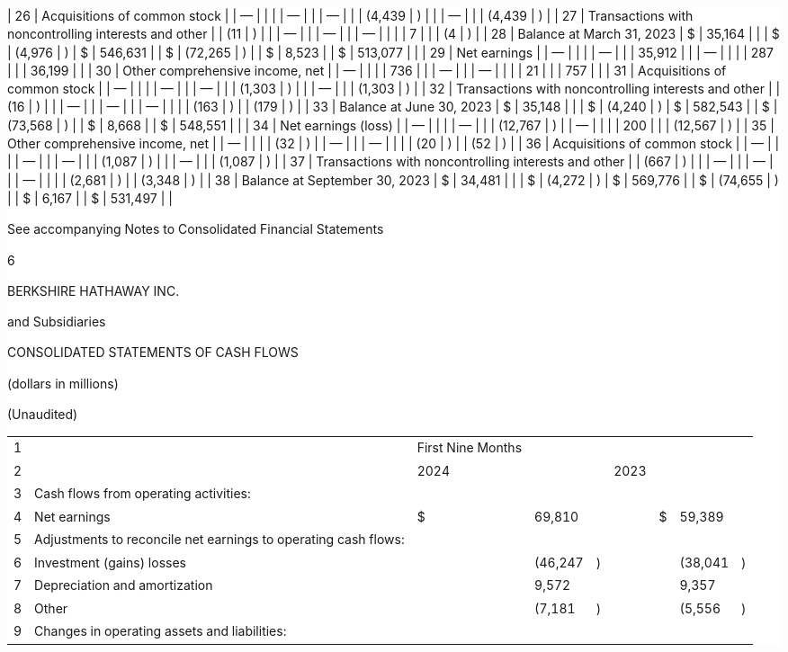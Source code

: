 | 26 | Acquisitions of common stock                         |                                              | —      |    |                                     |    | —      |                  |    | —             |    |                          | (4,439  | )  |       |    | —      |    |    | (4,439  | )  |
| 27 | Transactions with noncontrolling interests and other |                                              | (11    | )  |                                     |    | —      |                  |    | —             |    |                          | —       |    |       |    | 7      |    |    | (4      | )  |
| 28 | Balance at March 31, 2023                            | $                                            | 35,164 |    |                                     | $  | (4,976 | )                | $  | 546,631       |    | $                        | (72,265 | )  |       | $  | 8,523  |    | $  | 513,077 |    |
| 29 | Net earnings                                         |                                              | —      |    |                                     |    | —      |                  |    | 35,912        |    |                          | —       |    |       |    | 287    |    |    | 36,199  |    |
| 30 | Other comprehensive income, net                      |                                              | —      |    |                                     |    | 736    |                  |    | —             |    |                          | —       |    |       |    | 21     |    |    | 757     |    |
| 31 | Acquisitions of common stock                         |                                              | —      |    |                                     |    | —      |                  |    | —             |    |                          | (1,303  | )  |       |    | —      |    |    | (1,303  | )  |
| 32 | Transactions with noncontrolling interests and other |                                              | (16    | )  |                                     |    | —      |                  |    | —             |    |                          | —       |    |       |    | (163   | )  |    | (179    | )  |
| 33 | Balance at June 30, 2023                             | $                                            | 35,148 |    |                                     | $  | (4,240 | )                | $  | 582,543       |    | $                        | (73,568 | )  |       | $  | 8,668  |    | $  | 548,551 |    |
| 34 | Net earnings (loss)                                  |                                              | —      |    |                                     |    | —      |                  |    | (12,767       | )  |                          | —       |    |       |    | 200    |    |    | (12,567 | )  |
| 35 | Other comprehensive income, net                      |                                              | —      |    |                                     |    | (32    | )                |    | —             |    |                          | —       |    |       |    | (20    | )  |    | (52     | )  |
| 36 | Acquisitions of common stock                         |                                              | —      |    |                                     |    | —      |                  |    | —             |    |                          | (1,087  | )  |       |    | —      |    |    | (1,087  | )  |
| 37 | Transactions with noncontrolling interests and other |                                              | (667   | )  |                                     |    | —      |                  |    | —             |    |                          | —       |    |       |    | (2,681 | )  |    | (3,348  | )  |
| 38 | Balance at September 30, 2023                        | $                                            | 34,481 |    |                                     | $  | (4,272 | )                | $  | 569,776       |    | $                        | (74,655 | )  |       | $  | 6,167  |    | $  | 531,497 |    |
 
See accompanying Notes to Consolidated Financial Statements

 6





BERKSHIRE HATHAWAY INC.

 
and Subsidiaries


 CONSOLIDATED STATEMENTS OF CASH FLOWS

 
(dollars in millions)

 (Unaudited)
 
|    |                                                                                 |                   |          |    |      |    |          |    |
|---:|:--------------------------------------------------------------------------------|:------------------|:---------|:---|:-----|:---|:---------|:---|
|  1 |                                                                                 | First Nine Months |          |    |      |    |          |    |
|  2 |                                                                                 | 2024              |          |    | 2023 |    |          |    |
|  3 | Cash flows from operating activities:                                           |                   |          |    |      |    |          |    |
|  4 | Net earnings                                                                    | $                 | 69,810   |    |      | $  | 59,389   |    |
|  5 | Adjustments to reconcile net earnings to operating cash flows:                  |                   |          |    |      |    |          |    |
|  6 | Investment (gains) losses                                                       |                   | (46,247  | )  |      |    | (38,041  | )  |
|  7 | Depreciation and amortization                                                   |                   | 9,572    |    |      |    | 9,357    |    |
|  8 | Other                                                                           |                   | (7,181   | )  |      |    | (5,556   | )  |
|  9 | Changes in operating assets and liabilities:                                    |                   |          |    |      |    |          |    |
